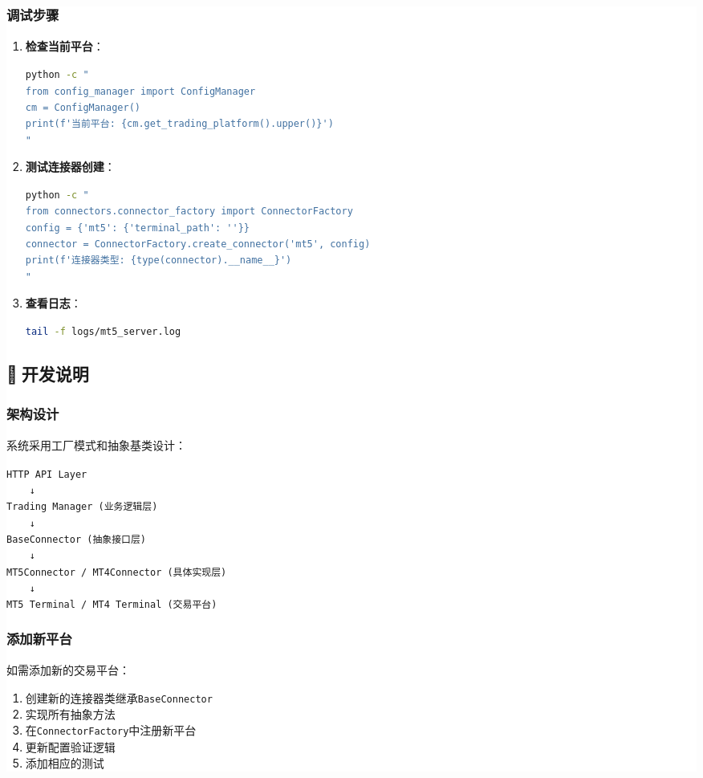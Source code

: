 ### 调试步骤

1. **检查当前平台**：

   ```bash
   python -c "
   from config_manager import ConfigManager
   cm = ConfigManager()
   print(f'当前平台: {cm.get_trading_platform().upper()}')
   "
   ```

2. **测试连接器创建**：

   ```bash
   python -c "
   from connectors.connector_factory import ConnectorFactory
   config = {'mt5': {'terminal_path': ''}}
   connector = ConnectorFactory.create_connector('mt5', config)
   print(f'连接器类型: {type(connector).__name__}')
   "
   ```

3. **查看日志**：
   ```bash
   tail -f logs/mt5_server.log
   ```

## 📝 开发说明

### 架构设计

系统采用工厂模式和抽象基类设计：

```
HTTP API Layer
    ↓
Trading Manager (业务逻辑层)
    ↓
BaseConnector (抽象接口层)
    ↓
MT5Connector / MT4Connector (具体实现层)
    ↓
MT5 Terminal / MT4 Terminal (交易平台)
```

### 添加新平台

如需添加新的交易平台：

1. 创建新的连接器类继承`BaseConnector`
2. 实现所有抽象方法
3. 在`ConnectorFactory`中注册新平台
4. 更新配置验证逻辑
5. 添加相应的测试
